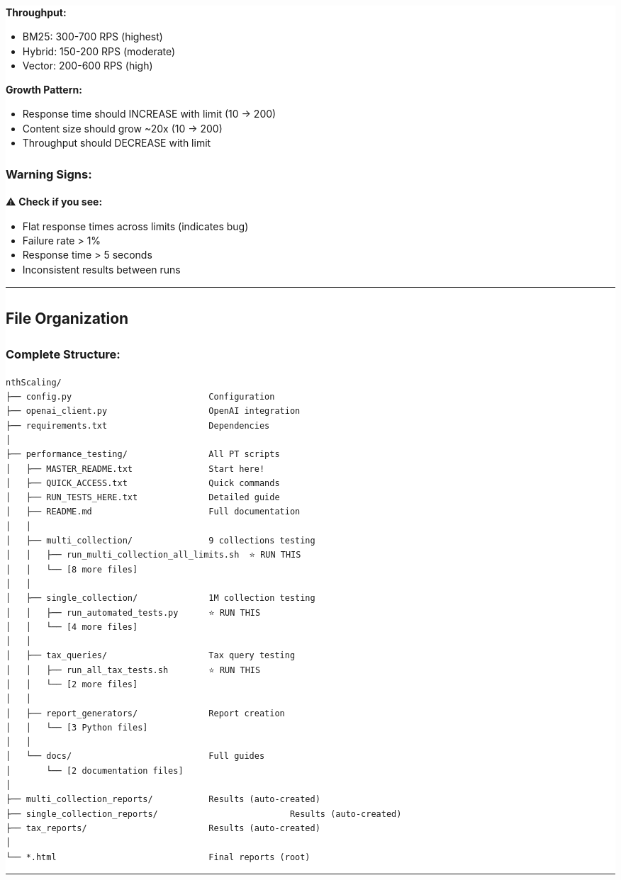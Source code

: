 **Throughput:**
- BM25: 300-700 RPS (highest)
- Hybrid: 150-200 RPS (moderate)
- Vector: 200-600 RPS (high)

**Growth Pattern:**
- Response time should INCREASE with limit (10 → 200)
- Content size should grow ~20x (10 → 200)
- Throughput should DECREASE with limit

### Warning Signs:

⚠️ **Check if you see:**
- Flat response times across limits (indicates bug)
- Failure rate > 1%
- Response time > 5 seconds
- Inconsistent results between runs

---

## File Organization

### Complete Structure:

```
nthScaling/
├── config.py                           Configuration
├── openai_client.py                    OpenAI integration
├── requirements.txt                    Dependencies
│
├── performance_testing/                All PT scripts
│   ├── MASTER_README.txt               Start here!
│   ├── QUICK_ACCESS.txt                Quick commands
│   ├── RUN_TESTS_HERE.txt              Detailed guide
│   ├── README.md                       Full documentation
│   │
│   ├── multi_collection/               9 collections testing
│   │   ├── run_multi_collection_all_limits.sh  ⭐ RUN THIS
│   │   └── [8 more files]
│   │
│   ├── single_collection/              1M collection testing
│   │   ├── run_automated_tests.py      ⭐ RUN THIS
│   │   └── [4 more files]
│   │
│   ├── tax_queries/                    Tax query testing
│   │   ├── run_all_tax_tests.sh        ⭐ RUN THIS
│   │   └── [2 more files]
│   │
│   ├── report_generators/              Report creation
│   │   └── [3 Python files]
│   │
│   └── docs/                           Full guides
│       └── [2 documentation files]
│
├── multi_collection_reports/           Results (auto-created)
├── single_collection_reports/                          Results (auto-created)
├── tax_reports/                        Results (auto-created)
│
└── *.html                              Final reports (root)
```

---